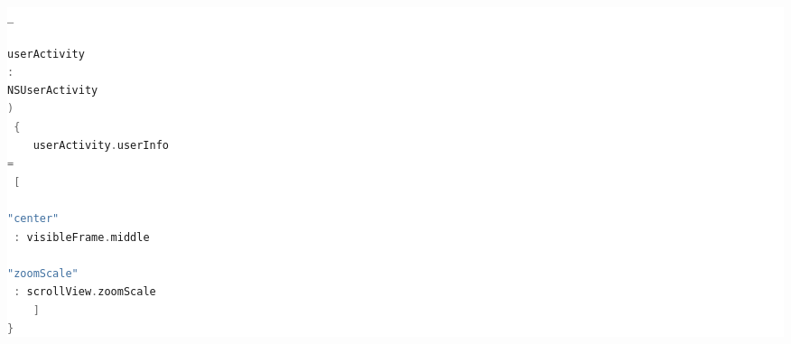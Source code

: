 ```swift
_
 
userActivity
: 
NSUserActivity
)
 {
    userActivity.userInfo 
=
 [
        
"center"
 : visibleFrame.middle
        
"zoomScale"
 : scrollView.zoomScale
    ]
}
```

